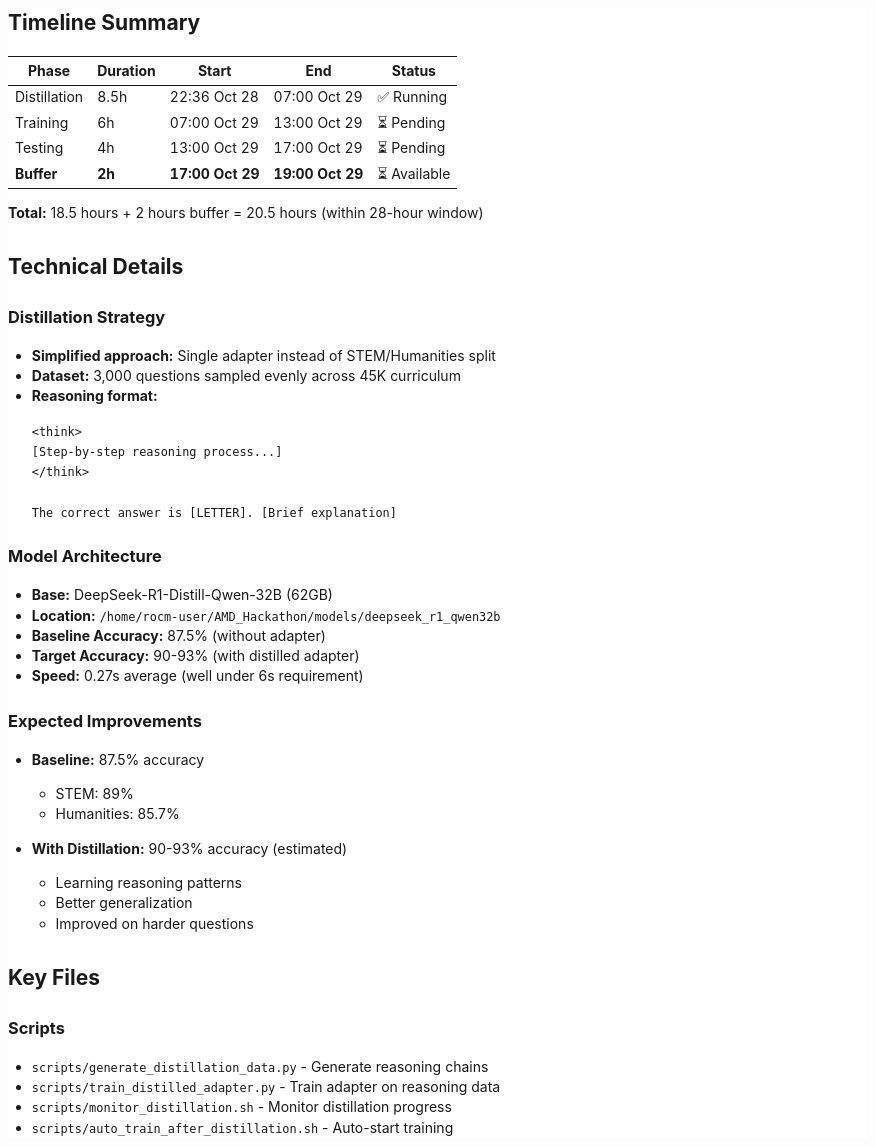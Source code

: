 ## Timeline Summary

| Phase | Duration | Start | End | Status |
|-------|----------|-------|-----|--------|
| Distillation | 8.5h | 22:36 Oct 28 | 07:00 Oct 29 | ✅ Running |
| Training | 6h | 07:00 Oct 29 | 13:00 Oct 29 | ⏳ Pending |
| Testing | 4h | 13:00 Oct 29 | 17:00 Oct 29 | ⏳ Pending |
| **Buffer** | **2h** | **17:00 Oct 29** | **19:00 Oct 29** | ⏳ Available |

**Total:** 18.5 hours + 2 hours buffer = 20.5 hours (within 28-hour window)

## Technical Details

### Distillation Strategy
- **Simplified approach:** Single adapter instead of STEM/Humanities split
- **Dataset:** 3,000 questions sampled evenly across 45K curriculum
- **Reasoning format:**
  ```
  <think>
  [Step-by-step reasoning process...]
  </think>

  The correct answer is [LETTER]. [Brief explanation]
  ```

### Model Architecture
- **Base:** DeepSeek-R1-Distill-Qwen-32B (62GB)
- **Location:** `/home/rocm-user/AMD_Hackathon/models/deepseek_r1_qwen32b`
- **Baseline Accuracy:** 87.5% (without adapter)
- **Target Accuracy:** 90-93% (with distilled adapter)
- **Speed:** 0.27s average (well under 6s requirement)

### Expected Improvements
- **Baseline:** 87.5% accuracy
  - STEM: 89%
  - Humanities: 85.7%

- **With Distillation:** 90-93% accuracy (estimated)
  - Learning reasoning patterns
  - Better generalization
  - Improved on harder questions

## Key Files

### Scripts
- `scripts/generate_distillation_data.py` - Generate reasoning chains
- `scripts/train_distilled_adapter.py` - Train adapter on reasoning data
- `scripts/monitor_distillation.sh` - Monitor distillation progress
- `scripts/auto_train_after_distillation.sh` - Auto-start training
